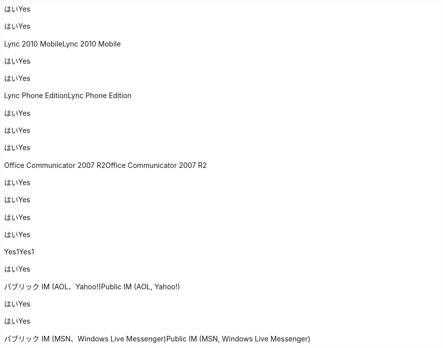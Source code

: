 <td><p><span data-ttu-id="8b6fc-219">はい</span><span class="sxs-lookup"><span data-stu-id="8b6fc-219">Yes</span></span></p></td>
<td><p><span data-ttu-id="8b6fc-220">はい</span><span class="sxs-lookup"><span data-stu-id="8b6fc-220">Yes</span></span></p></td>
<td></td>
<td></td>
<td></td>
</tr>
<tr class="odd">
<td><p><span data-ttu-id="8b6fc-221">Lync 2010 Mobile</span><span class="sxs-lookup"><span data-stu-id="8b6fc-221">Lync 2010 Mobile</span></span></p></td>
<td><p><span data-ttu-id="8b6fc-222">はい</span><span class="sxs-lookup"><span data-stu-id="8b6fc-222">Yes</span></span></p></td>
<td><p><span data-ttu-id="8b6fc-223">はい</span><span class="sxs-lookup"><span data-stu-id="8b6fc-223">Yes</span></span></p></td>
<td></td>
<td></td>
<td></td>
<td></td>
</tr>
<tr class="even">
<td><p><span data-ttu-id="8b6fc-224">Lync Phone Edition</span><span class="sxs-lookup"><span data-stu-id="8b6fc-224">Lync Phone Edition</span></span></p></td>
<td><p><span data-ttu-id="8b6fc-225">はい</span><span class="sxs-lookup"><span data-stu-id="8b6fc-225">Yes</span></span></p></td>
<td><p><span data-ttu-id="8b6fc-226">はい</span><span class="sxs-lookup"><span data-stu-id="8b6fc-226">Yes</span></span></p></td>
<td><p><span data-ttu-id="8b6fc-227">はい</span><span class="sxs-lookup"><span data-stu-id="8b6fc-227">Yes</span></span></p></td>
<td></td>
<td></td>
<td></td>
</tr>
<tr class="odd">
<td><p><span data-ttu-id="8b6fc-228">Office Communicator 2007 R2</span><span class="sxs-lookup"><span data-stu-id="8b6fc-228">Office Communicator 2007 R2</span></span></p></td>
<td><p><span data-ttu-id="8b6fc-229">はい</span><span class="sxs-lookup"><span data-stu-id="8b6fc-229">Yes</span></span></p></td>
<td><p><span data-ttu-id="8b6fc-230">はい</span><span class="sxs-lookup"><span data-stu-id="8b6fc-230">Yes</span></span></p></td>
<td><p><span data-ttu-id="8b6fc-231">はい</span><span class="sxs-lookup"><span data-stu-id="8b6fc-231">Yes</span></span></p></td>
<td><p><span data-ttu-id="8b6fc-232">はい</span><span class="sxs-lookup"><span data-stu-id="8b6fc-232">Yes</span></span></p></td>
<td><p><span data-ttu-id="8b6fc-233">Yes1</span><span class="sxs-lookup"><span data-stu-id="8b6fc-233">Yes1</span></span></p></td>
<td><p><span data-ttu-id="8b6fc-234">はい</span><span class="sxs-lookup"><span data-stu-id="8b6fc-234">Yes</span></span></p></td>
</tr>
<tr class="even">
<td><p><span data-ttu-id="8b6fc-235">パブリック IM (AOL、Yahoo!)</span><span class="sxs-lookup"><span data-stu-id="8b6fc-235">Public IM (AOL, Yahoo!)</span></span></p></td>
<td><p><span data-ttu-id="8b6fc-236">はい</span><span class="sxs-lookup"><span data-stu-id="8b6fc-236">Yes</span></span></p></td>
<td><p><span data-ttu-id="8b6fc-237">はい</span><span class="sxs-lookup"><span data-stu-id="8b6fc-237">Yes</span></span></p></td>
<td></td>
<td></td>
<td></td>
<td></td>
</tr>
<tr class="odd">
<td><p><span data-ttu-id="8b6fc-238">パブリック IM (MSN、Windows Live Messenger)</span><span class="sxs-lookup"><span data-stu-id="8b6fc-238">Public IM (MSN, Windows Live Messenger)</span></span></p></td>
